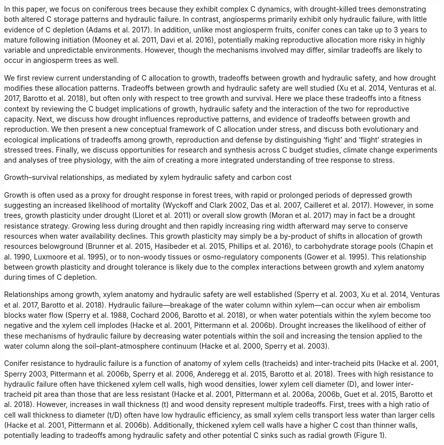 In this paper, we focus on coniferous trees because they exhibit complex C dynamics, with drought-killed trees demonstrating both altered C storage patterns and hydraulic failure. In contrast, angiosperms primarily exhibit only hydraulic failure, with little evidence of C depletion (Adams et al. 2017). In addition, unlike most angiosperm fruits, conifer cones can take up to 3 years to mature following initiation (Mooney et al. 2011, Davi et al. 2016), potentially making reproductive allocation more risky in highly variable and unpredictable environments. However, though the mechanisms involved may differ, similar tradeoffs are likely to occur in angiosperm trees as well.



We first review current understanding of C allocation to growth, tradeoffs between growth and hydraulic safety, and how drought modifies these allocation patterns. Tradeoffs between growth and hydraulic safety are well studied (Xu et al. 2014, Venturas et al. 2017, Barotto et al. 2018), but often only with respect to tree growth and survival. Here we place these tradeoffs into a fitness context by reviewing the C budget implications of growth, hydraulic safety and the interaction of the two for reproductive capacity. Next, we discuss how drought influences reproductive patterns, and evidence of tradeoffs between growth and reproduction. We then present a new conceptual framework of C allocation under stress, and discuss both evolutionary and ecological implications of tradeoffs among growth, reproduction and defense by distinguishing ‘fight’ and ‘flight’ strategies in stressed trees. Finally, we discuss opportunities for research and synthesis across C budget studies, climate change experiments and analyses of tree physiology, with the aim of creating a more integrated understanding of tree response to stress.



Growth–survival relationships, as mediated by xylem hydraulic safety and carbon cost

Growth is often used as a proxy for drought response in forest trees, with rapid or prolonged periods of depressed growth suggesting an increased likelihood of mortality (Wyckoff and Clark 2002, Das et al. 2007, Cailleret et al. 2017). However, in some trees, growth plasticity under drought (Lloret et al. 2011) or overall slow growth (Moran et al. 2017) may in fact be a drought resistance strategy. Growing less during drought and then rapidly increasing ring width afterward may serve to conserve resources when water availability declines. This growth plasticity may simply be a by-product of shifts in allocation of growth resources belowground (Brunner et al. 2015, Hasibeder et al. 2015, Phillips et al. 2016), to carbohydrate storage pools (Chapin et al. 1990, Luxmoore et al. 1995), or to non-woody tissues or osmo-regulatory components (Gower et al. 1995). This relationship between growth plasticity and drought tolerance is likely due to the complex interactions between growth and xylem anatomy during times of C depletion.



Relationships among growth, xylem anatomy and hydraulic safety are well established (Sperry et al. 2003, Xu et al. 2014, Venturas et al. 2017, Barotto et al. 2018). Hydraulic failure—breakage of the water column within xylem—can occur when air embolism blocks water flow (Sperry et al. 1988, Cochard 2006, Barotto et al. 2018), or when water potentials within the xylem become too negative and the xylem cell implodes (Hacke et al. 2001, Pittermann et al. 2006b). Drought increases the likelihood of either of these mechanisms of hydraulic failure by decreasing water potentials within the soil and increasing the tension applied to the water column along the soil–plant–atmosphere continuum (Hacke et al. 2000, Sperry et al. 2003).



Conifer resistance to hydraulic failure is a function of anatomy of xylem cells (tracheids) and inter-tracheid pits (Hacke et al. 2001, Sperry 2003, Pittermann et al. 2006b, Sperry et al. 2006, Anderegg et al. 2015, Barotto et al. 2018). Trees with high resistance to hydraulic failure often have thickened xylem cell walls, high wood densities, lower xylem cell diameter (D), and lower inter-tracheid pit area than those that are less resistant (Hacke et al. 2001, Pittermann et al. 2006a, 2006b, Guet et al. 2015, Barotto et al. 2018). However, increases in wall thickness (t) and wood density represent multiple tradeoffs. First, trees with a high ratio of cell wall thickness to diameter (t/D) often have low hydraulic efficiency, as small xylem cells transport less water than larger cells (Hacke et al. 2001, Pittermann et al. 2006b). Additionally, thickened xylem cell walls have a higher C cost than thinner walls, potentially leading to tradeoffs among hydraulic safety and other potential C sinks such as radial growth (Figure 1).